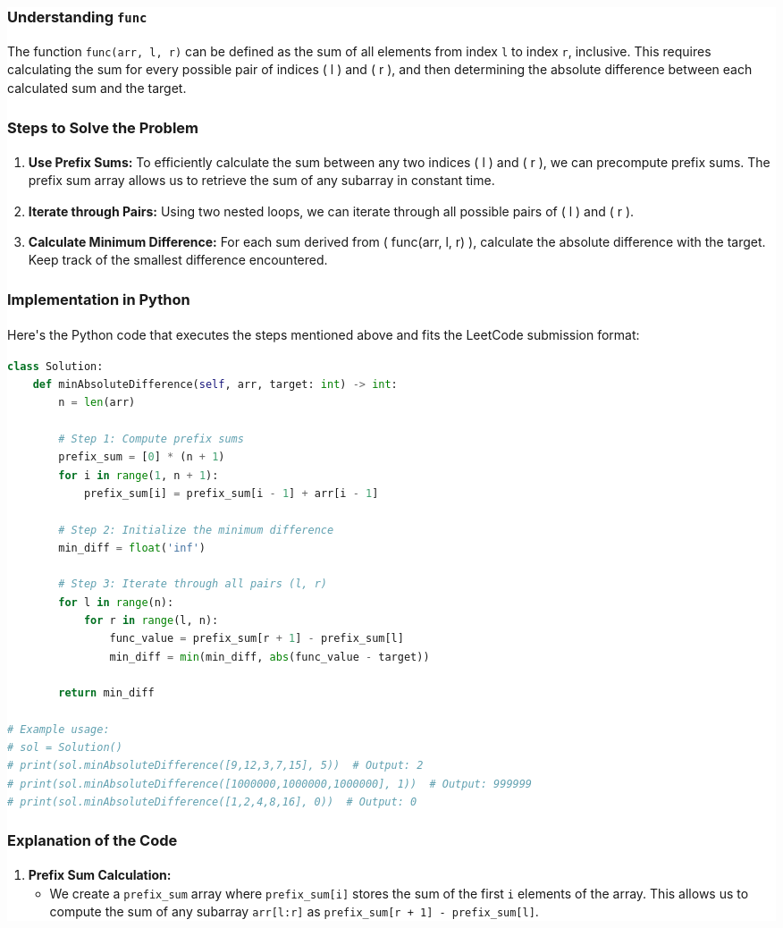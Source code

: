 ### Understanding `func`
The function `func(arr, l, r)` can be defined as the sum of all elements from index `l` to index `r`, inclusive. This requires calculating the sum for every possible pair of indices \( l \) and \( r \), and then determining the absolute difference between each calculated sum and the target.

### Steps to Solve the Problem
1. **Use Prefix Sums:** To efficiently calculate the sum between any two indices \( l \) and \( r \), we can precompute prefix sums. The prefix sum array allows us to retrieve the sum of any subarray in constant time.

2. **Iterate through Pairs:** Using two nested loops, we can iterate through all possible pairs of \( l \) and \( r \).

3. **Calculate Minimum Difference:** For each sum derived from \( func(arr, l, r) \), calculate the absolute difference with the target. Keep track of the smallest difference encountered.

### Implementation in Python
Here's the Python code that executes the steps mentioned above and fits the LeetCode submission format:



```python
class Solution:
    def minAbsoluteDifference(self, arr, target: int) -> int:
        n = len(arr)
        
        # Step 1: Compute prefix sums
        prefix_sum = [0] * (n + 1)
        for i in range(1, n + 1):
            prefix_sum[i] = prefix_sum[i - 1] + arr[i - 1]
        
        # Step 2: Initialize the minimum difference
        min_diff = float('inf')
        
        # Step 3: Iterate through all pairs (l, r)
        for l in range(n):
            for r in range(l, n):
                func_value = prefix_sum[r + 1] - prefix_sum[l]
                min_diff = min(min_diff, abs(func_value - target))
        
        return min_diff

# Example usage:
# sol = Solution()
# print(sol.minAbsoluteDifference([9,12,3,7,15], 5))  # Output: 2
# print(sol.minAbsoluteDifference([1000000,1000000,1000000], 1))  # Output: 999999
# print(sol.minAbsoluteDifference([1,2,4,8,16], 0))  # Output: 0

```

### Explanation of the Code
1. **Prefix Sum Calculation:**
   - We create a `prefix_sum` array where `prefix_sum[i]` stores the sum of the first `i` elements of the array. This allows us to compute the sum of any subarray `arr[l:r]` as `prefix_sum[r + 1] - prefix_sum[l]`.
